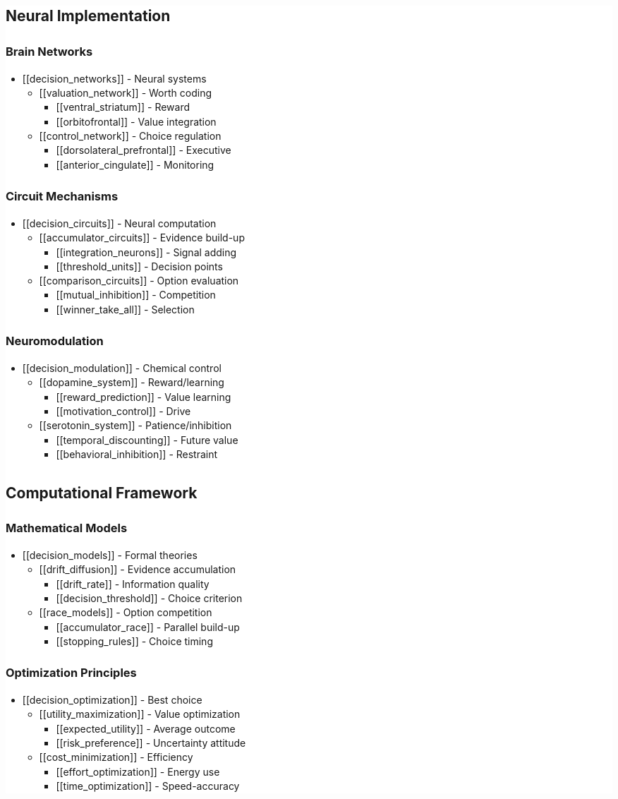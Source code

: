 ## Neural Implementation

### Brain Networks
- [[decision_networks]] - Neural systems
  - [[valuation_network]] - Worth coding
    - [[ventral_striatum]] - Reward
    - [[orbitofrontal]] - Value integration
  - [[control_network]] - Choice regulation
    - [[dorsolateral_prefrontal]] - Executive
    - [[anterior_cingulate]] - Monitoring

### Circuit Mechanisms
- [[decision_circuits]] - Neural computation
  - [[accumulator_circuits]] - Evidence build-up
    - [[integration_neurons]] - Signal adding
    - [[threshold_units]] - Decision points
  - [[comparison_circuits]] - Option evaluation
    - [[mutual_inhibition]] - Competition
    - [[winner_take_all]] - Selection

### Neuromodulation
- [[decision_modulation]] - Chemical control
  - [[dopamine_system]] - Reward/learning
    - [[reward_prediction]] - Value learning
    - [[motivation_control]] - Drive
  - [[serotonin_system]] - Patience/inhibition
    - [[temporal_discounting]] - Future value
    - [[behavioral_inhibition]] - Restraint

## Computational Framework

### Mathematical Models
- [[decision_models]] - Formal theories
  - [[drift_diffusion]] - Evidence accumulation
    - [[drift_rate]] - Information quality
    - [[decision_threshold]] - Choice criterion
  - [[race_models]] - Option competition
    - [[accumulator_race]] - Parallel build-up
    - [[stopping_rules]] - Choice timing

### Optimization Principles
- [[decision_optimization]] - Best choice
  - [[utility_maximization]] - Value optimization
    - [[expected_utility]] - Average outcome
    - [[risk_preference]] - Uncertainty attitude
  - [[cost_minimization]] - Efficiency
    - [[effort_optimization]] - Energy use
    - [[time_optimization]] - Speed-accuracy
